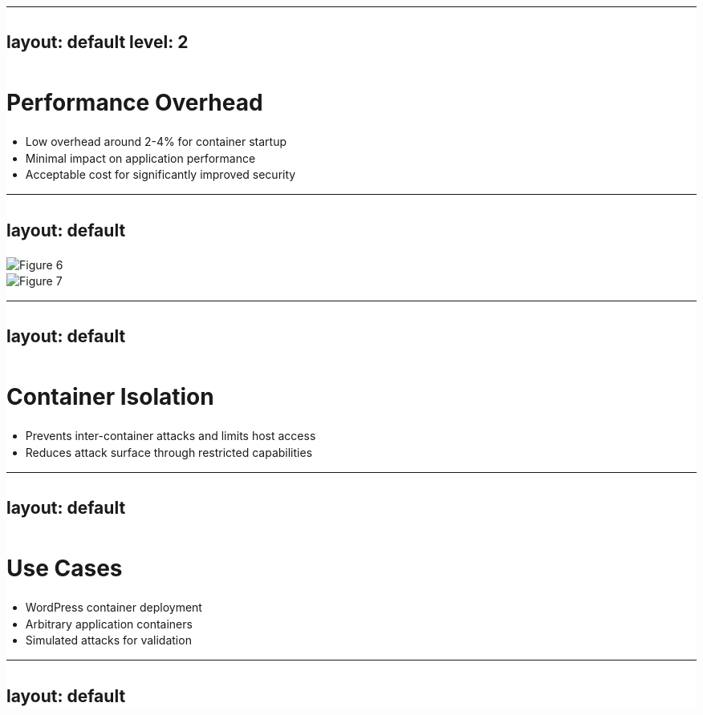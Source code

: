 

---
layout: default
level: 2
---

# Performance Overhead

- Low overhead around 2-4% for container startup
- Minimal impact on application performance
- Acceptable cost for significantly improved security



---
layout: default
---

<div class="flex space-x-4">
  <div class="w-1/2">
    <img src="/intro6.png" alt="Figure 6" class="mx-auto" />
  </div>
  <div class="w-1/2">
    <img src="/intro7.png" alt="Figure 7" class="mx-auto" />
  </div>
</div>

---
layout: default
---

# Container Isolation

- Prevents inter-container attacks and limits host access
- Reduces attack surface through restricted capabilities



---
layout: default
---

# Use Cases

- WordPress container deployment
- Arbitrary application containers
- Simulated attacks for validation



---
layout: default
---
